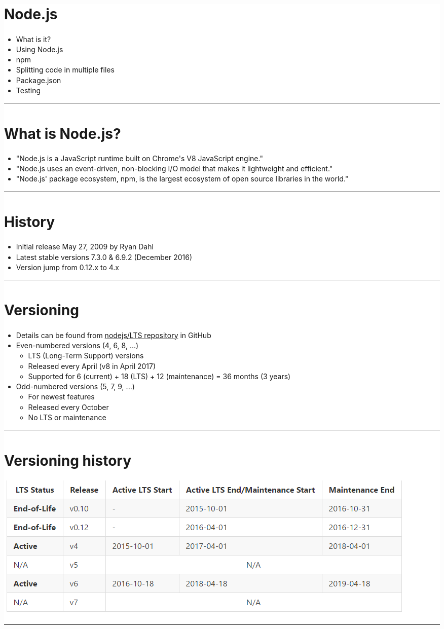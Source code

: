 # Node.js
- What is it?
- Using Node.js
- npm
- Splitting code in multiple files
- Package.json
- Testing

---

# What is Node.js?
- "Node.js is a JavaScript runtime built on Chrome's V8 JavaScript engine." 
- "Node.js uses an event-driven, non-blocking I/O model that makes it lightweight and efficient."
- "Node.js' package ecosystem, npm, is the largest ecosystem of open source libraries in the world."

---
# History
- Initial release May 27, 2009 by Ryan Dahl
- Latest stable versions 7.3.0 & 6.9.2 (December 2016)
- Version jump from 0.12.x to 4.x

---
# Versioning
- Details can be found from [nodejs/LTS repository](https://github.com/nodejs/LTS) in GitHub
- Even-numbered versions (4, 6, 8, ...)
    - LTS (Long-Term Support) versions
    - Released every April (v8 in April 2017)
    - Supported for 6 (current) + 18 (LTS) + 12 (maintenance) = 36 months (3 years) 
- Odd-numbered versions (5, 7, 9, ...)
    - For newest features
    - Released every October
    - No LTS or maintenance

---
# Versioning history
![Node.js versioning](node/versioning.png "Node.js versioning")

---